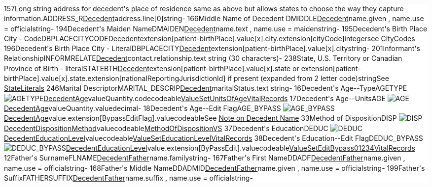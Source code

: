 <tr><td style='text-align: center;'>157</td><td>Long string address for decedent's place of residence same as above but allows states to choose the way they capture information.</td><td>ADDRESS_R</td><td><a href='StructureDefinition-vrdr-decedent.html'>Decedent</a></td><td>address.line[0]</td><td>string</td><td>-</td></tr>
<tr><td style='text-align: center;'>166</td><td>Middle Name of Decedent </td><td>DMIDDLE</td><td><a href='StructureDefinition-vrdr-decedent.html'>Decedent</a></td><td>name.given , name.use = official</td><td>string</td><td>-</td></tr>
<tr><td style='text-align: center;'>194</td><td>Decedent's Maiden Name</td><td>DMAIDEN</td><td><a href='StructureDefinition-vrdr-decedent.html'>Decedent</a></td><td>name.text , name.use = maiden</td><td>string</td><td>-</td></tr>
<tr><td style='text-align: center;'>195</td><td>Decedent's Birth Place City - Code</td><td>DBPLACECITYCODE</td><td><a href='StructureDefinition-vrdr-decedent.html'>Decedent</a></td><td>extension[patient-birthPlace].value[x].city.extension[cityCode]</td><td>integer</td><td>see <a href='{{site.data.fhir.ver.hl7fhirusvrcommonlibrary}}/usage.html#city-codes'>CityCodes</a></td></tr>
<tr><td style='text-align: center;'>196</td><td>Decedent's Birth Place City - Literal</td><td>DBPLACECITY</td><td><a href='StructureDefinition-vrdr-decedent.html'>Decedent</a></td><td>extension[patient-birthPlace].value[x].city</td><td>string</td><td>-</td></tr>
<tr><td style='text-align: center;'>201</td><td>Informant's Relationship</td><td>INFORMRELATE</td><td><a href='StructureDefinition-vrdr-decedent.html'>Decedent</a></td><td>contact.relationship.text </td><td>string (30 characters)</td><td>-</td></tr>
<tr><td style='text-align: center;'>238</td><td>State, U.S. Territory or Canadian Province of Birth - literal</td><td>STATEBTH</td><td><a href='StructureDefinition-vrdr-decedent.html'>Decedent</a></td><td>extension[patient-birthPlace].value[x].state or extension[patient-birthPlace].value[x].state.extension[nationalReportingJurisdictionId] if present    (expanded from 2 letter code)</td><td>string</td><td>See <a href='{{site.data.fhir.ver.hl7fhirusvrcommonlibrary}}/usage.html#state-literals'>StateLiterals</a></td></tr>
<tr><td style='text-align: center;'>246</td><td>Marital Descriptor</td><td>MARITAL_DESCRIP</td><td><a href='StructureDefinition-vrdr-decedent.html'>Decedent</a></td><td>maritalStatus.text </td><td>string</td><td>-</td></tr>
<tr><td style='text-align: center;'>16</td><td>Decedent's Age--Type</td><td>AGETYPE <img height='16' img src='usflag.png' alt='AGETYPE'/></td><td><a href='StructureDefinition-vrdr-decedent-age.html'>DecedentAge</a></td><td>valueQuantity.code</td><td>codeable</td><td><a href='{{site.data.fhir.ver.hl7fhirusvrcommonlibrary}}/ValueSet-ValueSet-units-of-age-vr.html'>ValueSetUnitsOfAgeVitalRecords</a></td></tr>
<tr><td style='text-align: center;'>17</td><td>Decedent's Age--Units</td><td>AGE  <img height='16' img src='usflag.png' alt='AGE '/></td><td><a href='StructureDefinition-vrdr-decedent-age.html'>DecedentAge</a></td><td>valueQuantity.value</td><td>decimal</td><td>-</td></tr>
<tr><td style='text-align: center;'>18</td><td>Decedent's Age--Edit Flag</td><td>AGE_BYPASS <img height='16' img src='usflag.png' alt='AGE_BYPASS'/></td><td><a href='StructureDefinition-vrdr-decedent-age.html'>DecedentAge</a></td><td>value.extension[BypassEditFlag].value</td><td>codeable</td><td>See <a href='usage.html#decedent-name'>Note on Decedent Name</a></td></tr>
<tr><td style='text-align: center;'>33</td><td>Method of Disposition</td><td>DISP <img height='16' img src='usflag.png' alt='DISP'/></td><td><a href='StructureDefinition-vrdr-decedent-disposition-method.html'>DecedentDispositionMethod</a></td><td>value</td><td>codeable</td><td><a href='ValueSet-vrdr-method-of-disposition-vs.html'>MethodOfDispositionVS</a></td></tr>
<tr><td style='text-align: center;'>37</td><td>Decedent's Education</td><td>DEDUC <img height='16' img src='usflag.png' alt='DEDUC'/></td><td><a href='StructureDefinition-vrdr-decedent-education-level.html'>DecedentEducationLevel</a></td><td>value</td><td>codeable</td><td><a href='{{site.data.fhir.ver.hl7fhirusvrcommonlibrary}}/ValueSet-ValueSet-education-level-vr.html'>ValueSetEducationLevelVitalRecords</a></td></tr>
<tr><td style='text-align: center;'>38</td><td>Decedent's Education--Edit Flag</td><td>DEDUC_BYPASS <img height='16' img src='usflag.png' alt='DEDUC_BYPASS'/></td><td><a href='StructureDefinition-vrdr-decedent-education-level.html'>DecedentEducationLevel</a></td><td>value.extension[ByPassEdit].value</td><td>codeable</td><td><a href='{{site.data.fhir.ver.hl7fhirusvrcommonlibrary}}/ValueSet-valueset-edit-bypass-01234-vr.html'>ValueSetEditBypass01234VitalRecords</a></td></tr>
<tr><td style='text-align: center;'>12</td><td>Father's Surname</td><td>FLNAME</td><td><a href='StructureDefinition-vrdr-decedent-father.html'>DecedentFather</a></td><td>name.family</td><td>string</td><td>-</td></tr>
<tr><td style='text-align: center;'>167</td><td>Father's First Name</td><td>DDADF</td><td><a href='StructureDefinition-vrdr-decedent-father.html'>DecedentFather</a></td><td>name.given , name.use = official</td><td>string</td><td>-</td></tr>
<tr><td style='text-align: center;'>168</td><td>Father's Middle Name</td><td>DDADMID</td><td><a href='StructureDefinition-vrdr-decedent-father.html'>DecedentFather</a></td><td>name.given , name.use = official</td><td>string</td><td>-</td></tr>
<tr><td style='text-align: center;'>199</td><td>Father's Suffix</td><td>FATHERSUFFIX</td><td><a href='StructureDefinition-vrdr-decedent-father.html'>DecedentFather</a></td><td>name.suffix , name.use = official</td><td>string</td><td>-</td></tr>